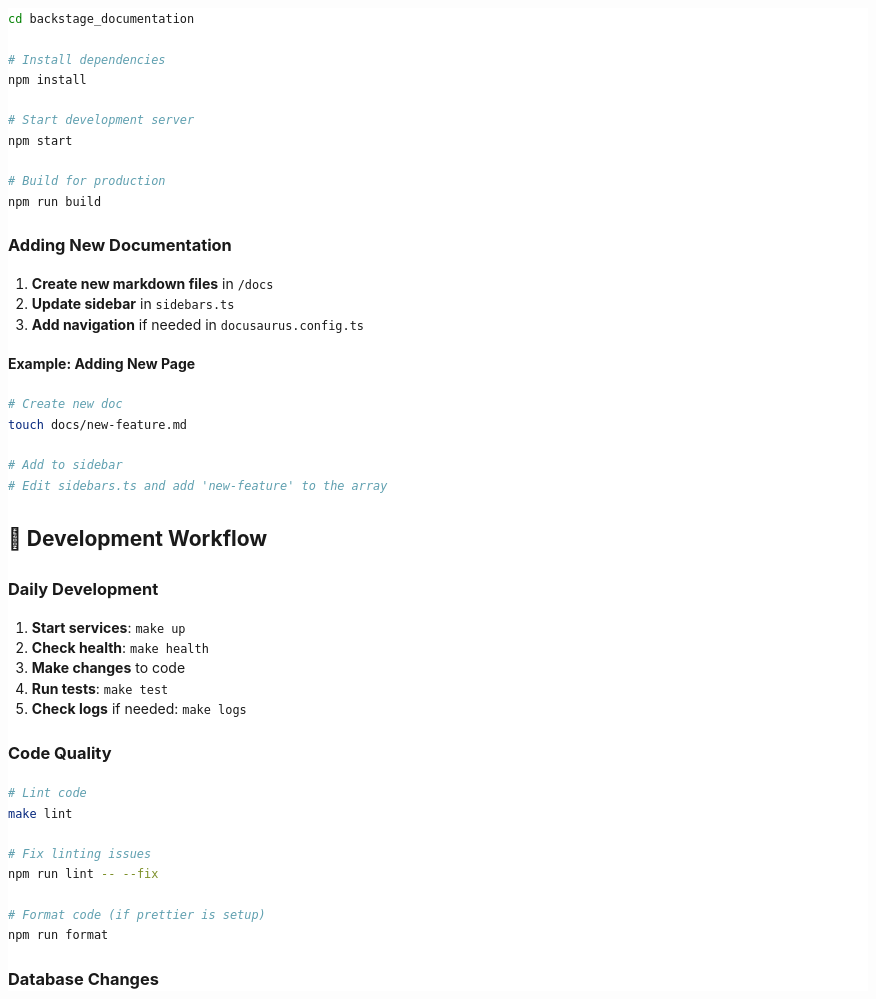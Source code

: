 ```bash
cd backstage_documentation

# Install dependencies
npm install

# Start development server
npm start

# Build for production
npm run build
```

### Adding New Documentation

1. **Create new markdown files** in `/docs`
2. **Update sidebar** in `sidebars.ts`
3. **Add navigation** if needed in `docusaurus.config.ts`

#### Example: Adding New Page

```bash
# Create new doc
touch docs/new-feature.md

# Add to sidebar
# Edit sidebars.ts and add 'new-feature' to the array
```

## 🔄 Development Workflow

### Daily Development

1. **Start services**: `make up`
2. **Check health**: `make health`  
3. **Make changes** to code
4. **Run tests**: `make test`
5. **Check logs** if needed: `make logs`

### Code Quality

```bash
# Lint code
make lint

# Fix linting issues
npm run lint -- --fix

# Format code (if prettier is setup)
npm run format
```

### Database Changes
